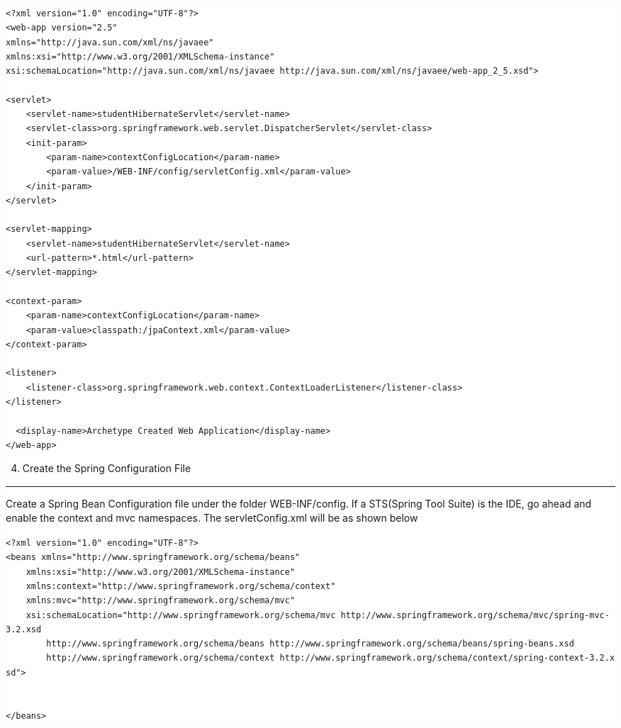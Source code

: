```
<?xml version="1.0" encoding="UTF-8"?>
<web-app version="2.5"
xmlns="http://java.sun.com/xml/ns/javaee"
xmlns:xsi="http://www.w3.org/2001/XMLSchema-instance"
xsi:schemaLocation="http://java.sun.com/xml/ns/javaee http://java.sun.com/xml/ns/javaee/web-app_2_5.xsd">

<servlet>
	<servlet-name>studentHibernateServlet</servlet-name>
	<servlet-class>org.springframework.web.servlet.DispatcherServlet</servlet-class>
	<init-param>
		<param-name>contextConfigLocation</param-name>
		<param-value>/WEB-INF/config/servletConfig.xml</param-value>
	</init-param>
</servlet>

<servlet-mapping>
	<servlet-name>studentHibernateServlet</servlet-name>
	<url-pattern>*.html</url-pattern>
</servlet-mapping>

<context-param>
	<param-name>contextConfigLocation</param-name>
	<param-value>classpath:/jpaContext.xml</param-value>
</context-param>

<listener>
	<listener-class>org.springframework.web.context.ContextLoaderListener</listener-class>
</listener>

  <display-name>Archetype Created Web Application</display-name>
</web-app>

```

4. Create the Spring Configuration File
---------------------------------------
Create a Spring Bean Configuration file under the folder WEB-INF/config. If a STS(Spring Tool Suite) is the IDE, go ahead and enable the context and mvc namespaces. The servletConfig.xml will be as shown below

```
<?xml version="1.0" encoding="UTF-8"?>
<beans xmlns="http://www.springframework.org/schema/beans"
	xmlns:xsi="http://www.w3.org/2001/XMLSchema-instance"
	xmlns:context="http://www.springframework.org/schema/context"
	xmlns:mvc="http://www.springframework.org/schema/mvc"
	xsi:schemaLocation="http://www.springframework.org/schema/mvc http://www.springframework.org/schema/mvc/spring-mvc-3.2.xsd
		http://www.springframework.org/schema/beans http://www.springframework.org/schema/beans/spring-beans.xsd
		http://www.springframework.org/schema/context http://www.springframework.org/schema/context/spring-context-3.2.xsd">


</beans>
```
